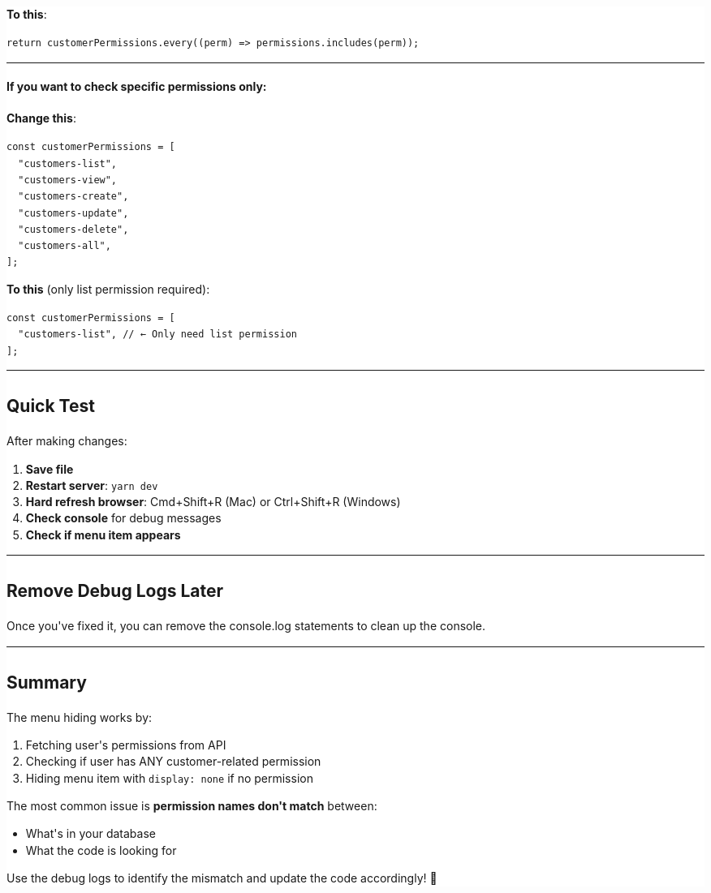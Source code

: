 **To this**:

```tsx
return customerPermissions.every((perm) => permissions.includes(perm));
```

---

#### If you want to check specific permissions only:

**Change this**:

```tsx
const customerPermissions = [
  "customers-list",
  "customers-view",
  "customers-create",
  "customers-update",
  "customers-delete",
  "customers-all",
];
```

**To this** (only list permission required):

```tsx
const customerPermissions = [
  "customers-list", // ← Only need list permission
];
```

---

## Quick Test

After making changes:

1. **Save file**
2. **Restart server**: `yarn dev`
3. **Hard refresh browser**: Cmd+Shift+R (Mac) or Ctrl+Shift+R (Windows)
4. **Check console** for debug messages
5. **Check if menu item appears**

---

## Remove Debug Logs Later

Once you've fixed it, you can remove the console.log statements to clean up the console.

---

## Summary

The menu hiding works by:

1. Fetching user's permissions from API
2. Checking if user has ANY customer-related permission
3. Hiding menu item with `display: none` if no permission

The most common issue is **permission names don't match** between:

- What's in your database
- What the code is looking for

Use the debug logs to identify the mismatch and update the code accordingly! 🎯
